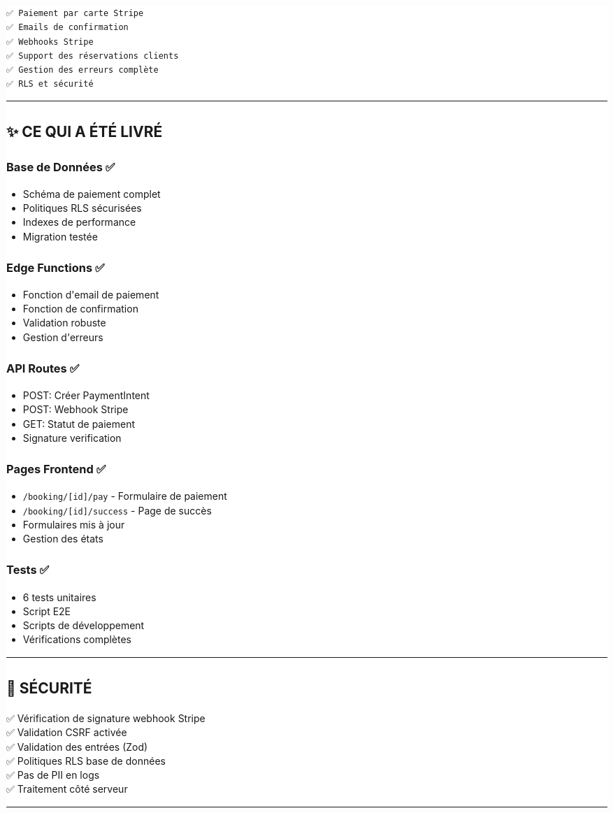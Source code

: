 ```
✅ Paiement par carte Stripe
✅ Emails de confirmation
✅ Webhooks Stripe
✅ Support des réservations clients
✅ Gestion des erreurs complète
✅ RLS et sécurité
```

---

## ✨ CE QUI A ÉTÉ LIVRÉ

### Base de Données ✅
- Schéma de paiement complet
- Politiques RLS sécurisées
- Indexes de performance
- Migration testée

### Edge Functions ✅
- Fonction d'email de paiement
- Fonction de confirmation
- Validation robuste
- Gestion d'erreurs

### API Routes ✅
- POST: Créer PaymentIntent
- POST: Webhook Stripe
- GET: Statut de paiement
- Signature verification

### Pages Frontend ✅
- `/booking/[id]/pay` - Formulaire de paiement
- `/booking/[id]/success` - Page de succès
- Formulaires mis à jour
- Gestion des états

### Tests ✅
- 6 tests unitaires
- Script E2E
- Scripts de développement
- Vérifications complètes

---

## 🔐 SÉCURITÉ

✅ Vérification de signature webhook Stripe  
✅ Validation CSRF activée  
✅ Validation des entrées (Zod)  
✅ Politiques RLS base de données  
✅ Pas de PII en logs  
✅ Traitement côté serveur  

---